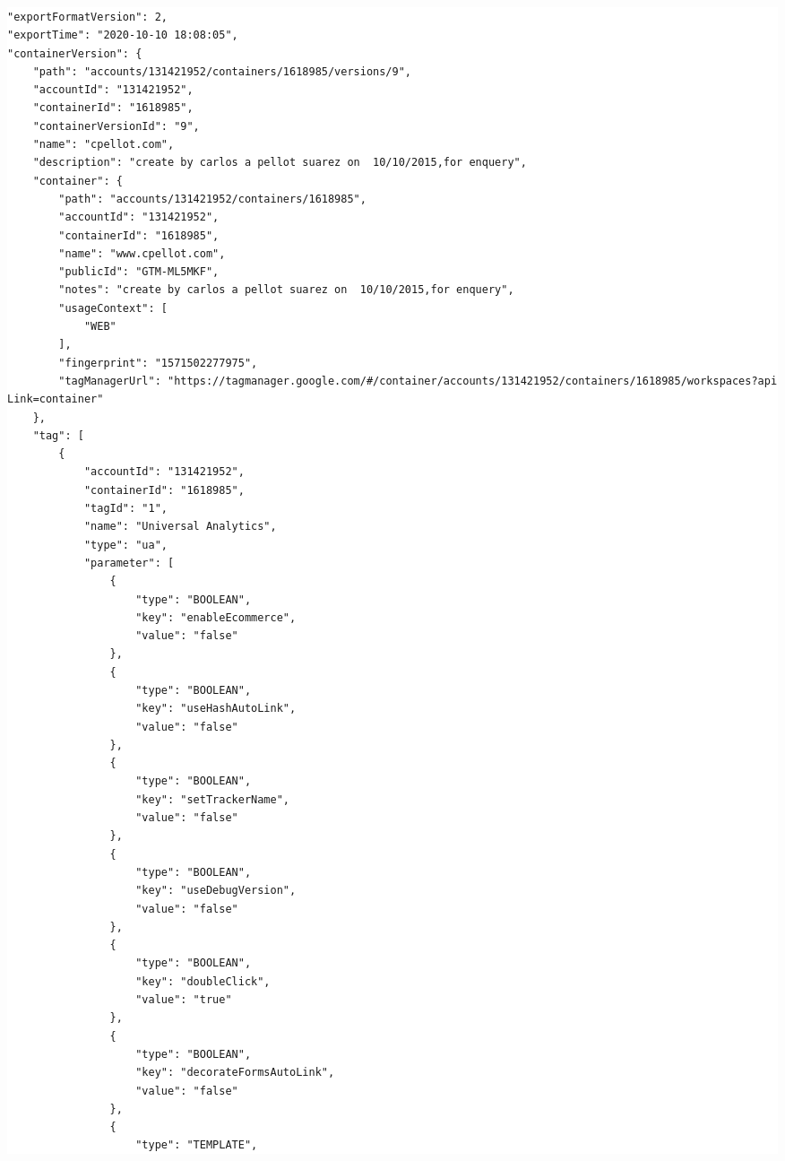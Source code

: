 
    "exportFormatVersion": 2,
    "exportTime": "2020-10-10 18:08:05",
    "containerVersion": {
        "path": "accounts/131421952/containers/1618985/versions/9",
        "accountId": "131421952",
        "containerId": "1618985",
        "containerVersionId": "9",
        "name": "cpellot.com",
        "description": "create by carlos a pellot suarez on  10/10/2015,for enquery",
        "container": {
            "path": "accounts/131421952/containers/1618985",
            "accountId": "131421952",
            "containerId": "1618985",
            "name": "www.cpellot.com",
            "publicId": "GTM-ML5MKF",
            "notes": "create by carlos a pellot suarez on  10/10/2015,for enquery",
            "usageContext": [
                "WEB"
            ],
            "fingerprint": "1571502277975",
            "tagManagerUrl": "https://tagmanager.google.com/#/container/accounts/131421952/containers/1618985/workspaces?apiLink=container"
        },
        "tag": [
            {
                "accountId": "131421952",
                "containerId": "1618985",
                "tagId": "1",
                "name": "Universal Analytics",
                "type": "ua",
                "parameter": [
                    {
                        "type": "BOOLEAN",
                        "key": "enableEcommerce",
                        "value": "false"
                    },
                    {
                        "type": "BOOLEAN",
                        "key": "useHashAutoLink",
                        "value": "false"
                    },
                    {
                        "type": "BOOLEAN",
                        "key": "setTrackerName",
                        "value": "false"
                    },
                    {
                        "type": "BOOLEAN",
                        "key": "useDebugVersion",
                        "value": "false"
                    },
                    {
                        "type": "BOOLEAN",
                        "key": "doubleClick",
                        "value": "true"
                    },
                    {
                        "type": "BOOLEAN",
                        "key": "decorateFormsAutoLink",
                        "value": "false"
                    },
                    {
                        "type": "TEMPLATE",